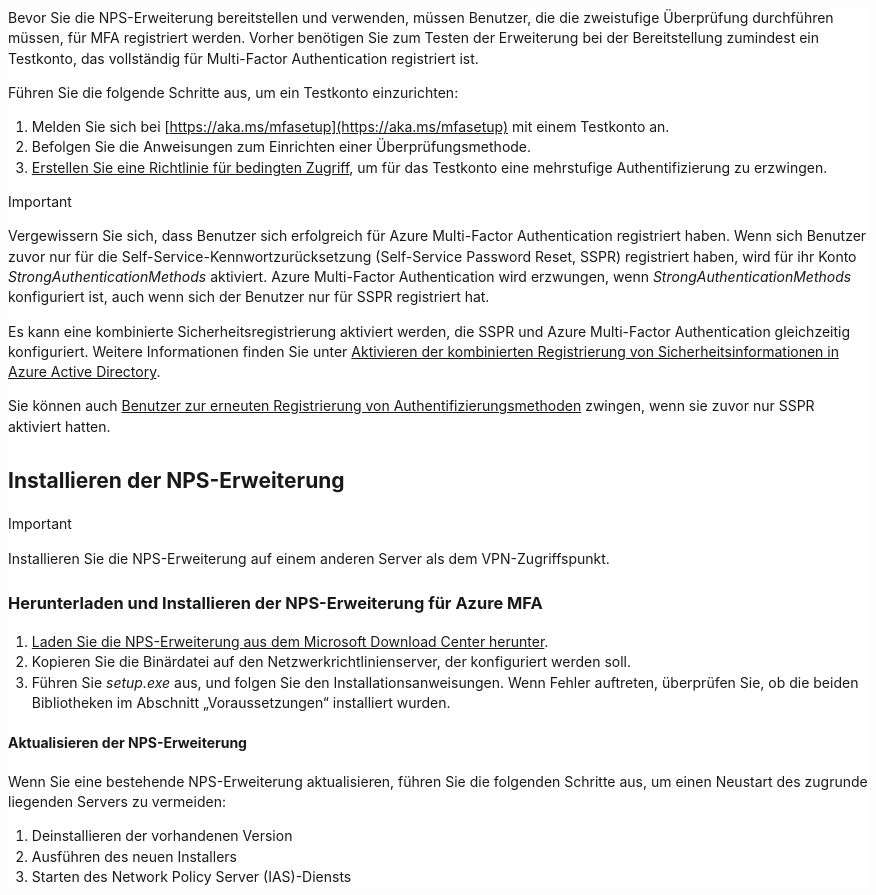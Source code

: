 Bevor Sie die NPS-Erweiterung bereitstellen und verwenden, müssen Benutzer, die die zweistufige Überprüfung durchführen müssen, für MFA registriert werden. Vorher benötigen Sie zum Testen der Erweiterung bei der Bereitstellung zumindest ein Testkonto, das vollständig für Multi-Factor Authentication registriert ist.

Führen Sie die folgende Schritte aus, um ein Testkonto einzurichten:

1. Melden Sie sich bei [https://aka.ms/mfasetup](https://aka.ms/mfasetup) mit einem Testkonto an.
2. Befolgen Sie die Anweisungen zum Einrichten einer Überprüfungsmethode.
3. [Erstellen Sie eine Richtlinie für bedingten Zugriff](howto-mfa-getstarted.md#create-conditional-access-policy), um für das Testkonto eine mehrstufige Authentifizierung zu erzwingen.

> [!IMPORTANT]
>
> Vergewissern Sie sich, dass Benutzer sich erfolgreich für Azure Multi-Factor Authentication registriert haben. Wenn sich Benutzer zuvor nur für die Self-Service-Kennwortzurücksetzung (Self-Service Password Reset, SSPR) registriert haben, wird für ihr Konto *StrongAuthenticationMethods* aktiviert. Azure Multi-Factor Authentication wird erzwungen, wenn *StrongAuthenticationMethods* konfiguriert ist, auch wenn sich der Benutzer nur für SSPR registriert hat.
>
> Es kann eine kombinierte Sicherheitsregistrierung aktiviert werden, die SSPR und Azure Multi-Factor Authentication gleichzeitig konfiguriert. Weitere Informationen finden Sie unter [Aktivieren der kombinierten Registrierung von Sicherheitsinformationen in Azure Active Directory](howto-registration-mfa-sspr-combined.md).
>
> Sie können auch [Benutzer zur erneuten Registrierung von Authentifizierungsmethoden](howto-mfa-userdevicesettings.md#manage-user-authentication-options) zwingen, wenn sie zuvor nur SSPR aktiviert hatten.

## <a name="install-the-nps-extension"></a>Installieren der NPS-Erweiterung

> [!IMPORTANT]
> Installieren Sie die NPS-Erweiterung auf einem anderen Server als dem VPN-Zugriffspunkt.

### <a name="download-and-install-the-nps-extension-for-azure-mfa"></a>Herunterladen und Installieren der NPS-Erweiterung für Azure MFA

1. [Laden Sie die NPS-Erweiterung aus dem Microsoft Download Center herunter](https://aka.ms/npsmfa).
2. Kopieren Sie die Binärdatei auf den Netzwerkrichtlinienserver, der konfiguriert werden soll.
3. Führen Sie *setup.exe* aus, und folgen Sie den Installationsanweisungen. Wenn Fehler auftreten, überprüfen Sie, ob die beiden Bibliotheken im Abschnitt „Voraussetzungen“ installiert wurden.

#### <a name="upgrade-the-nps-extension"></a>Aktualisieren der NPS-Erweiterung

Wenn Sie eine bestehende NPS-Erweiterung aktualisieren, führen Sie die folgenden Schritte aus, um einen Neustart des zugrunde liegenden Servers zu vermeiden:

1. Deinstallieren der vorhandenen Version
1. Ausführen des neuen Installers
1. Starten des Network Policy Server (IAS)-Diensts
